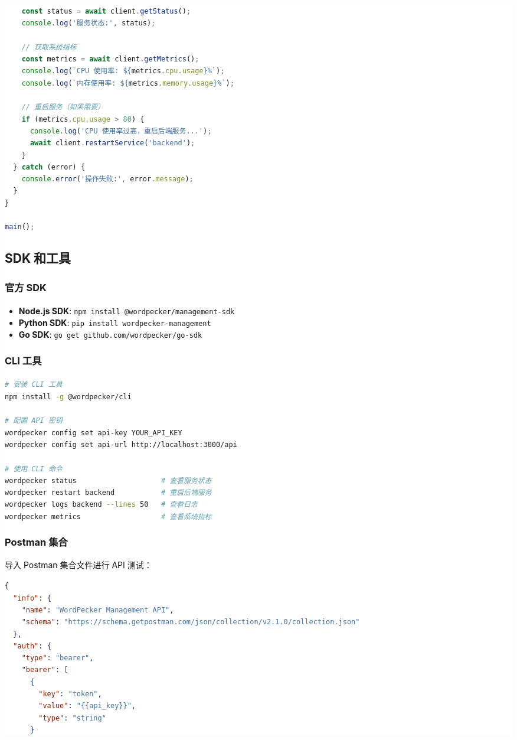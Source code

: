 ```javascript
    const status = await client.getStatus();
    console.log('服务状态:', status);
    
    // 获取系统指标
    const metrics = await client.getMetrics();
    console.log(`CPU 使用率: ${metrics.cpu.usage}%`);
    console.log(`内存使用率: ${metrics.memory.usage}%`);
    
    // 重启服务（如果需要）
    if (metrics.cpu.usage > 80) {
      console.log('CPU 使用率过高，重启后端服务...');
      await client.restartService('backend');
    }
  } catch (error) {
    console.error('操作失败:', error.message);
  }
}

main();
```

## SDK 和工具

### 官方 SDK

- **Node.js SDK**: `npm install @wordpecker/management-sdk`
- **Python SDK**: `pip install wordpecker-management`
- **Go SDK**: `go get github.com/wordpecker/go-sdk`

### CLI 工具

```bash
# 安装 CLI 工具
npm install -g @wordpecker/cli

# 配置 API 密钥
wordpecker config set api-key YOUR_API_KEY
wordpecker config set api-url http://localhost:3000/api

# 使用 CLI 命令
wordpecker status                    # 查看服务状态
wordpecker restart backend           # 重启后端服务
wordpecker logs backend --lines 50   # 查看日志
wordpecker metrics                   # 查看系统指标
```

### Postman 集合

导入 Postman 集合文件进行 API 测试：

```json
{
  "info": {
    "name": "WordPecker Management API",
    "schema": "https://schema.getpostman.com/json/collection/v2.1.0/collection.json"
  },
  "auth": {
    "type": "bearer",
    "bearer": [
      {
        "key": "token",
        "value": "{{api_key}}",
        "type": "string"
      }
```